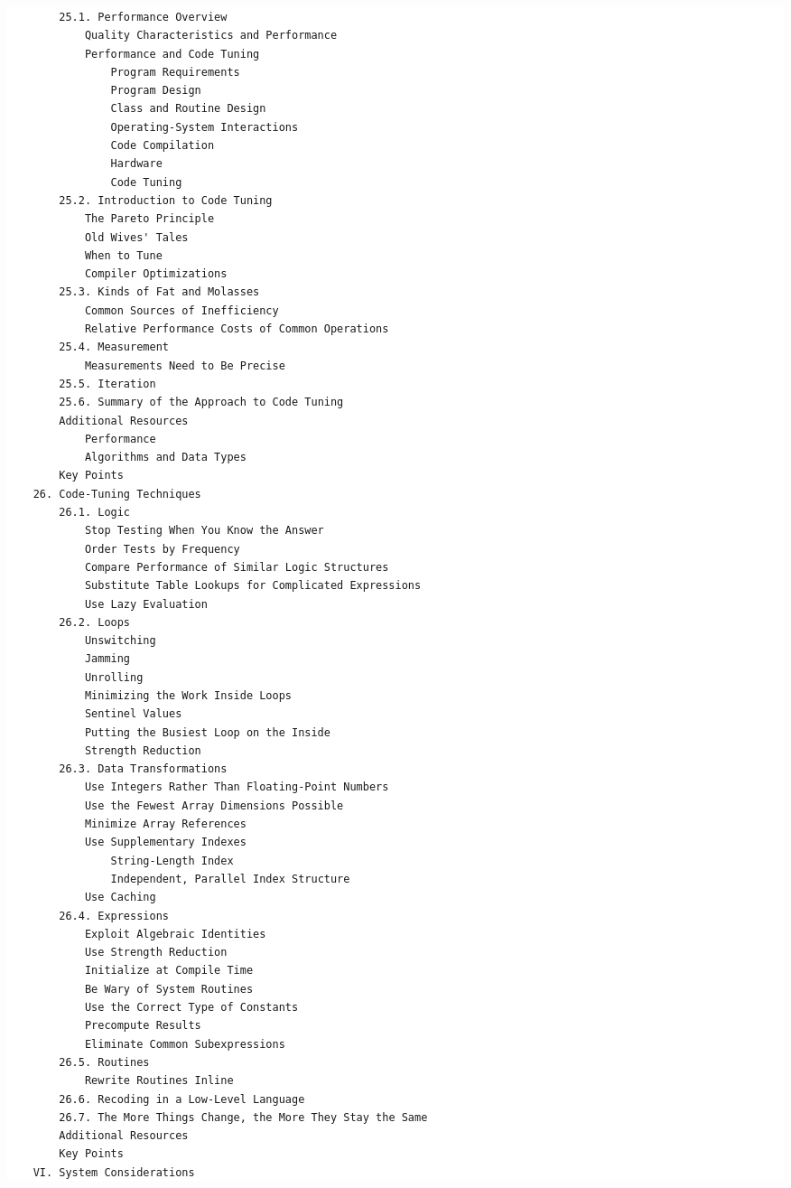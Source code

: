           	25.1. Performance Overview
             	Quality Characteristics and Performance
             	Performance and Code Tuning
                	Program Requirements
                	Program Design
                	Class and Routine Design
                	Operating-System Interactions
                	Code Compilation
                	Hardware
                	Code Tuning
          	25.2. Introduction to Code Tuning
             	The Pareto Principle
             	Old Wives' Tales
             	When to Tune
             	Compiler Optimizations
          	25.3. Kinds of Fat and Molasses
             	Common Sources of Inefficiency
             	Relative Performance Costs of Common Operations
          	25.4. Measurement
             	Measurements Need to Be Precise
          	25.5. Iteration
          	25.6. Summary of the Approach to Code Tuning
          	Additional Resources
             	Performance
             	Algorithms and Data Types
          	Key Points
       	26. Code-Tuning Techniques
          	26.1. Logic
             	Stop Testing When You Know the Answer
             	Order Tests by Frequency
             	Compare Performance of Similar Logic Structures
             	Substitute Table Lookups for Complicated Expressions
             	Use Lazy Evaluation
          	26.2. Loops
             	Unswitching
             	Jamming
             	Unrolling
             	Minimizing the Work Inside Loops
             	Sentinel Values
             	Putting the Busiest Loop on the Inside
             	Strength Reduction
          	26.3. Data Transformations
             	Use Integers Rather Than Floating-Point Numbers
             	Use the Fewest Array Dimensions Possible
             	Minimize Array References
             	Use Supplementary Indexes
                	String-Length Index
                	Independent, Parallel Index Structure
             	Use Caching
          	26.4. Expressions
             	Exploit Algebraic Identities
             	Use Strength Reduction
             	Initialize at Compile Time
             	Be Wary of System Routines
             	Use the Correct Type of Constants
             	Precompute Results
             	Eliminate Common Subexpressions
          	26.5. Routines
             	Rewrite Routines Inline
          	26.6. Recoding in a Low-Level Language
          	26.7. The More Things Change, the More They Stay the Same
          	Additional Resources
          	Key Points
    	VI. System Considerations